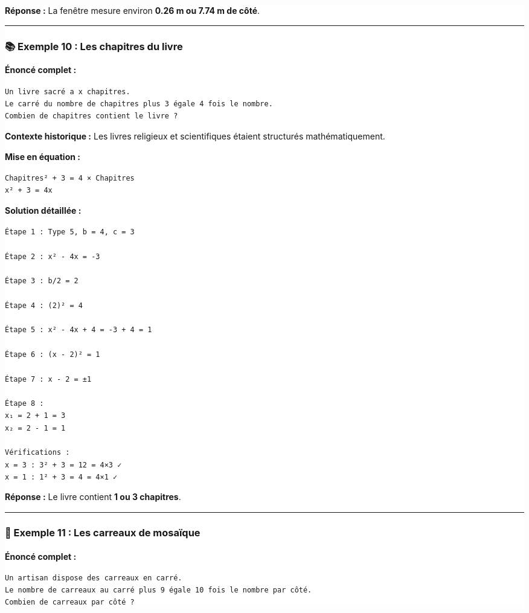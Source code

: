 **Réponse :** La fenêtre mesure environ **0.26 m ou 7.74 m de côté**.

---

### **📚 Exemple 10 : Les chapitres du livre**

**Énoncé complet :**
```
Un livre sacré a x chapitres.
Le carré du nombre de chapitres plus 3 égale 4 fois le nombre.
Combien de chapitres contient le livre ?
```

**Contexte historique :** Les livres religieux et scientifiques étaient structurés mathématiquement.

**Mise en équation :**
```
Chapitres² + 3 = 4 × Chapitres
x² + 3 = 4x
```

**Solution détaillée :**
```
Étape 1 : Type 5, b = 4, c = 3

Étape 2 : x² - 4x = -3

Étape 3 : b/2 = 2

Étape 4 : (2)² = 4

Étape 5 : x² - 4x + 4 = -3 + 4 = 1

Étape 6 : (x - 2)² = 1

Étape 7 : x - 2 = ±1

Étape 8 :
x₁ = 2 + 1 = 3
x₂ = 2 - 1 = 1

Vérifications :
x = 3 : 3² + 3 = 12 = 4×3 ✓
x = 1 : 1² + 3 = 4 = 4×1 ✓
```

**Réponse :** Le livre contient **1 ou 3 chapitres**.

---

### **🎨 Exemple 11 : Les carreaux de mosaïque**

**Énoncé complet :**
```
Un artisan dispose des carreaux en carré.
Le nombre de carreaux au carré plus 9 égale 10 fois le nombre par côté.
Combien de carreaux par côté ?
```
